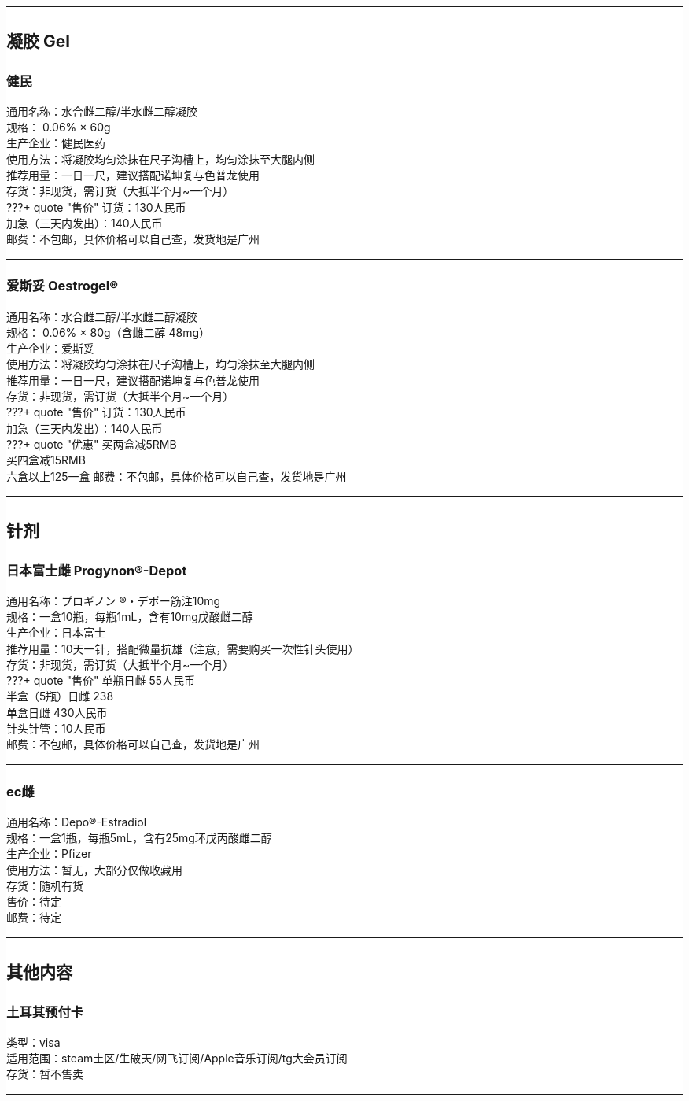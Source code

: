 ___
## 凝胶 Gel
### 健民
通用名称：水合雌二醇/半水雌二醇凝胶<br>
规格： 0.06% × 60g<br>
生产企业：健民医药<br>
使用方法：将凝胶均匀涂抹在尺子沟槽上，均匀涂抹至大腿内侧<br>
推荐用量：一日一尺，建议搭配诺坤复与色普龙使用<br>
存货：非现货，需订货（大抵半个月~一个月）<br>
???+ quote "售价"
    订货：130人民币<br>
    加急（三天内发出）：140人民币<br>
邮费：不包邮，具体价格可以自己查，发货地是广州
___
### 爱斯妥 Oestrogel®
通用名称：水合雌二醇/半水雌二醇凝胶<br>
规格： 0.06% × 80g（含雌二醇 48mg）<br>
生产企业：爱斯妥<br>
使用方法：将凝胶均匀涂抹在尺子沟槽上，均匀涂抹至大腿内侧<br>
推荐用量：一日一尺，建议搭配诺坤复与色普龙使用<br>
存货：非现货，需订货（大抵半个月~一个月）<br>
???+ quote "售价"
    订货：130人民币<br>
    加急（三天内发出）：140人民币<br>
???+ quote "优惠"
    买两盒减5RMB<br>买四盒减15RMB<br>六盒以上125一盒
邮费：不包邮，具体价格可以自己查，发货地是广州
___
## 针剂
### 日本富士雌 Progynon®-Depot
通用名称：プロギノン ®・デポー筋注10mg<br>
规格：一盒10瓶，每瓶1mL，含有10mg戊酸雌二醇<br>
生产企业：日本富士<br>
推荐用量：10天一针，搭配微量抗雄（注意，需要购买一次性针头使用）<br>
存货：非现货，需订货（大抵半个月~一个月）<br>
???+ quote "售价"
    单瓶日雌 55人民币<br>半盒（5瓶）日雌 238<br>单盒日雌 430人民币<br>针头针管：10人民币<br>
邮费：不包邮，具体价格可以自己查，发货地是广州
___
### ec雌
通用名称：Depo®-Estradiol<br>
规格：一盒1瓶，每瓶5mL，含有25mg环戊丙酸雌二醇<br>
生产企业：Pfizer<br>
使用方法：暂无，大部分仅做收藏用<br>
存货：随机有货<br>
售价：待定<br>
邮费：待定
___
## 其他内容
### 土耳其预付卡<br>
类型：visa<br>
适用范围：steam土区/生破天/网飞订阅/Apple音乐订阅/tg大会员订阅<br>
存货：暂不售卖
___
